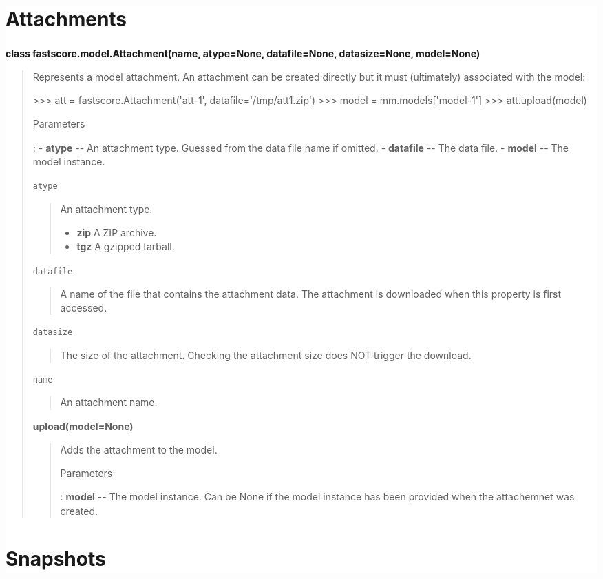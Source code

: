 Attachments
===========

**class fastscore.model.Attachment(name, atype=None, datafile=None,
datasize=None, model=None)**

> Represents a model attachment. An attachment can be created directly
> but it must (ultimately) associated with the model:
>
> &gt;&gt;&gt; att = fastscore.Attachment('att-1',
> datafile='/tmp/att1.zip') &gt;&gt;&gt; model = mm.models\['model-1'\]
> &gt;&gt;&gt; att.upload(model)
>
> Parameters
>
> :   -   **atype** -- An attachment type. Guessed from the data file
>         name if omitted.
>     -   **datafile** -- The data file.
>     -   **model** -- The model instance.
>
> `atype`
>
> > An attachment type.
> >
> > -   **zip** A ZIP archive.
> > -   **tgz** A gzipped tarball.
>
> `datafile`
>
> > A name of the file that contains the attachment data. The attachment
> > is downloaded when this property is first accessed.
>
> `datasize`
>
> > The size of the attachment. Checking the attachment size does NOT
> > trigger the download.
>
> `name`
>
> > An attachment name.
>
> **upload(model=None)**
>
> > Adds the attachment to the model.
> >
> > Parameters
> >
> > :   **model** -- The model instance. Can be None if the model
> >     instance has been provided when the attachemnet was created.
> >
Snapshots
=========
